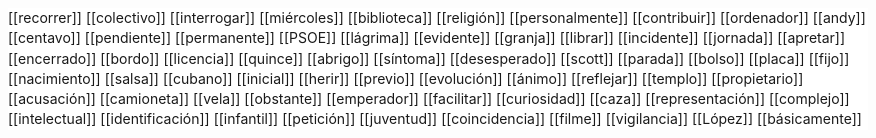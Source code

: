 [[recorrer]]
[[colectivo]]
[[interrogar]]
[[miércoles]]
[[biblioteca]]
[[religión]]
[[personalmente]]
[[contribuir]]
[[ordenador]]
[[andy]]
[[centavo]]
[[pendiente]]
[[permanente]]
[[PSOE]]
[[lágrima]]
[[evidente]]
[[granja]]
[[librar]]
[[incidente]]
[[jornada]]
[[apretar]]
[[encerrado]]
[[bordo]]
[[licencia]]
[[quince]]
[[abrigo]]
[[síntoma]]
[[desesperado]]
[[scott]]
[[parada]]
[[bolso]]
[[placa]]
[[fijo]]
[[nacimiento]]
[[salsa]]
[[cubano]]
[[inicial]]
[[herir]]
[[previo]]
[[evolución]]
[[ánimo]]
[[reflejar]]
[[templo]]
[[propietario]]
[[acusación]]
[[camioneta]]
[[vela]]
[[obstante]]
[[emperador]]
[[facilitar]]
[[curiosidad]]
[[caza]]
[[representación]]
[[complejo]]
[[intelectual]]
[[identificación]]
[[infantil]]
[[petición]]
[[juventud]]
[[coincidencia]]
[[filme]]
[[vigilancia]]
[[López]]
[[básicamente]]